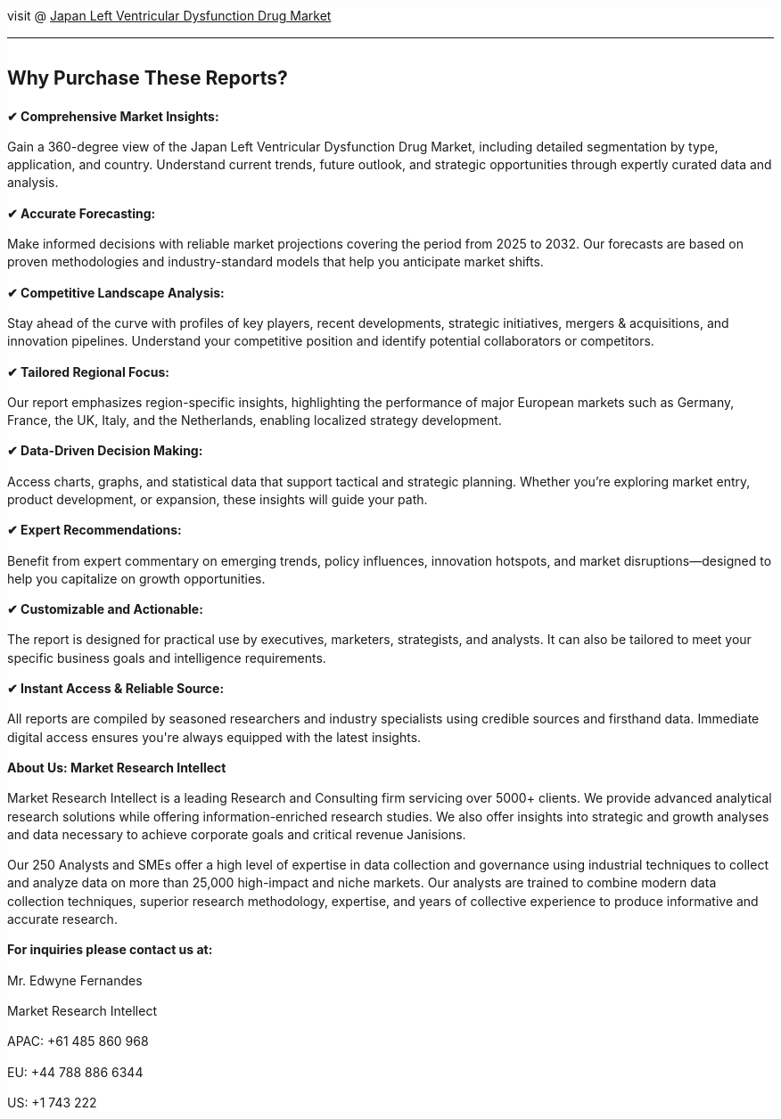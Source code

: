 visit&nbsp;@</strong>&nbsp;</span><span class="font-[700]"><a href="https://www.marketresearchintellect.com/product/global-left-ventricular-dysfunction-drug-market/?utm_source=Linkedin&utm_medium=019" target="_blank" data-tracking-control-name="article-ssr-frontend-pulse_little-text-block" data-tracking-will-navigate="" data-test-link="">Japan Left Ventricular Dysfunction Drug Market</a></span></p></blockquote><hr /><h2>Why Purchase These Reports?</h2><p><strong>✔ Comprehensive Market Insights:</strong></p><p>Gain a 360-degree view of the Japan Left Ventricular Dysfunction Drug Market, including detailed segmentation by type, application, and country. Understand current trends, future outlook, and strategic opportunities through expertly curated data and analysis.</p><p><strong>✔ Accurate Forecasting:</strong></p><p>Make informed decisions with reliable market projections covering the period from 2025 to 2032. Our forecasts are based on proven methodologies and industry-standard models that help you anticipate market shifts.</p><p><strong>✔ Competitive Landscape Analysis:</strong></p><p>Stay ahead of the curve with profiles of key players, recent developments, strategic initiatives, mergers &amp; acquisitions, and innovation pipelines. Understand your competitive position and identify potential collaborators or competitors.</p><p><strong>✔ Tailored Regional Focus:</strong></p><p>Our report emphasizes region-specific insights, highlighting the performance of major European markets such as Germany, France, the UK, Italy, and the Netherlands, enabling localized strategy development.</p><p><strong>✔ Data-Driven Decision Making:</strong></p><p>Access charts, graphs, and statistical data that support tactical and strategic planning. Whether you&rsquo;re exploring market entry, product development, or expansion, these insights will guide your path.</p><p><strong>✔ Expert Recommendations:</strong></p><p>Benefit from expert commentary on emerging trends, policy influences, innovation hotspots, and market disruptions&mdash;designed to help you capitalize on growth opportunities.</p><p><strong>✔ Customizable and Actionable:</strong></p><p>The report is designed for practical use by executives, marketers, strategists, and analysts. It can also be tailored to meet your specific business goals and intelligence requirements.</p><p><strong>✔ Instant Access &amp; Reliable Source:</strong></p><p>All reports are compiled by seasoned researchers and industry specialists using credible sources and firsthand data. Immediate digital access ensures you're always equipped with the latest insights.</p><p><strong><span class="font-[700]">About Us: Market Research Intellect</span></strong></p><p><span class="">Market Research Intellect is a leading Research and Consulting firm servicing over 5000+ clients. We provide advanced analytical research solutions while offering information-enriched research studies.&nbsp;</span>We also offer insights into strategic and growth analyses and data necessary to achieve corporate goals and critical revenue Janisions.</p><p><span class="">Our 250 Analysts and SMEs offer a high level of expertise in data collection and governance using industrial techniques to collect and analyze data on more than 25,000 high-impact and niche markets. Our analysts are trained to combine modern data collection techniques, superior research methodology, expertise, and years of collective experience to produce informative and accurate research.</span></p><p><strong>For inquiries please contact us at:</strong></p><p>Mr. Edwyne Fernandes</p><p>Market Research Intellect</p><p>APAC: +61 485 860 968</p><p>EU: +44 788 886 6344</p><p>US: +1 743 222